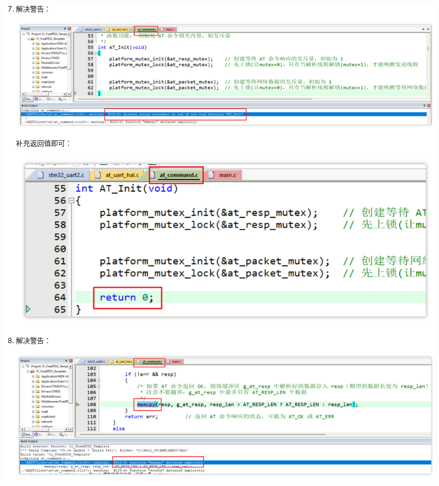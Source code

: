 7. 解决警告：

   ![image-20241109203743506](./img/06_编写AT命令程序/image-20241109203743506.png)

   补充返回值即可：

   ![image-20241109203835647](./img/06_编写AT命令程序/image-20241109203835647.png)

8. 解决警告：

   ![image-20241109204552172](./img/06_编写AT命令程序/image-20241109204552172.png)
